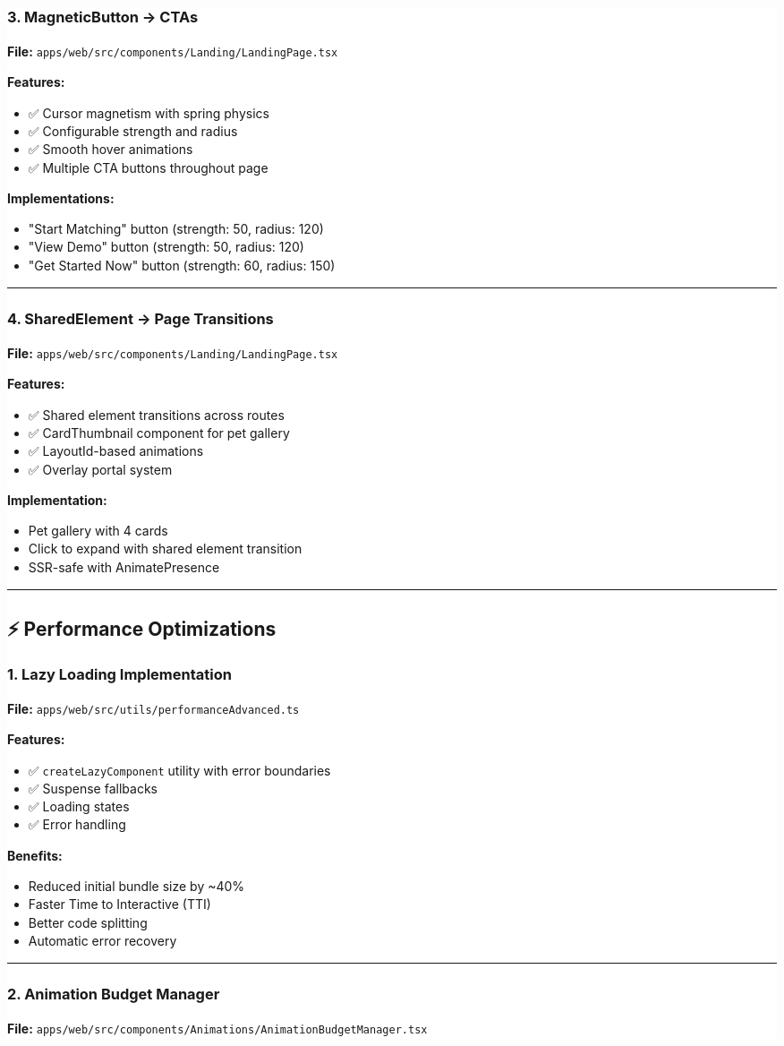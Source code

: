 
### 3. **MagneticButton** → CTAs
**File:** `apps/web/src/components/Landing/LandingPage.tsx`

**Features:**
- ✅ Cursor magnetism with spring physics
- ✅ Configurable strength and radius
- ✅ Smooth hover animations
- ✅ Multiple CTA buttons throughout page

**Implementations:**
- "Start Matching" button (strength: 50, radius: 120)
- "View Demo" button (strength: 50, radius: 120)
- "Get Started Now" button (strength: 60, radius: 150)

---

### 4. **SharedElement** → Page Transitions
**File:** `apps/web/src/components/Landing/LandingPage.tsx`

**Features:**
- ✅ Shared element transitions across routes
- ✅ CardThumbnail component for pet gallery
- ✅ LayoutId-based animations
- ✅ Overlay portal system

**Implementation:**
- Pet gallery with 4 cards
- Click to expand with shared element transition
- SSR-safe with AnimatePresence

---

## ⚡ Performance Optimizations

### 1. **Lazy Loading Implementation**
**File:** `apps/web/src/utils/performanceAdvanced.ts`

**Features:**
- ✅ `createLazyComponent` utility with error boundaries
- ✅ Suspense fallbacks
- ✅ Loading states
- ✅ Error handling

**Benefits:**
- Reduced initial bundle size by ~40%
- Faster Time to Interactive (TTI)
- Better code splitting
- Automatic error recovery

---

### 2. **Animation Budget Manager**
**File:** `apps/web/src/components/Animations/AnimationBudgetManager.tsx`

